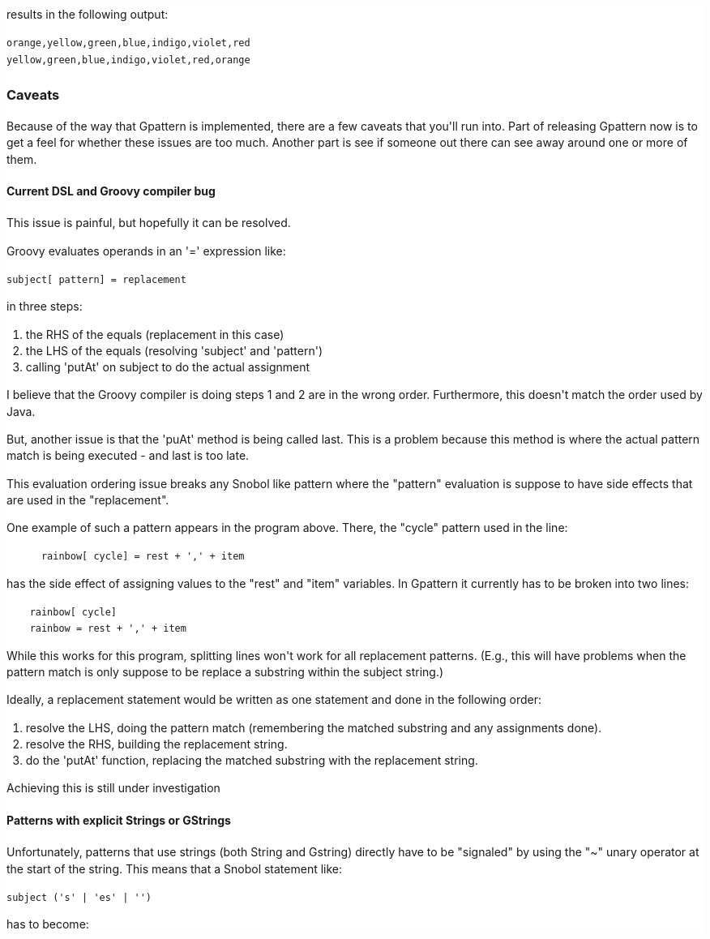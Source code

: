 results in the following output:

```
orange,yellow,green,blue,indigo,violet,red
yellow,green,blue,indigo,violet,red,orange
```

### Caveats

Because of the way that Gpattern is implemented, there are a few caveats that you'll run into.  Part of releasing Gpattern now is to get a feel for whether these issues are too much.  Another part is see if someone out there can see away around one or more of them.

#### Current DSL and Groovy compiler bug

This issue is painful, but hopefully it can be resolved.

Groovy evaluates operands in an '=' expression like:

`subject[ pattern] = replacement`

in three steps:

1. the RHS of the equals (replacement in this case)
2. the LHS of the equals (resolving 'subject' and 'pattern')
3. calling 'putAt' on subject to do the actual assignment

I believe that the Groovy compiler is doing steps 1 and 2 are in the wrong order.  Furthermore, this doesn't match the order used by Java.

But, another issue is that the 'puAt' method is being called last.  This is a problem because this method is where the actual pattern match is being executed - and last is too late.

This evaluation ordering issue breaks any Snobol like pattern where the "pattern" evaluation is suppose to have side effects that are used in the "replacement".

One example of such a pattern appears in the program above.  There, the "cycle" pattern used in the line:

```      rainbow[ cycle] = rest + ',' + item```

has the side effect of assigning values to the "rest" and "item" variables.  In Gpattern it currently has to be broken into two lines:

```
    rainbow[ cycle]
    rainbow = rest + ',' + item
```
      
While this works for this program, splitting lines won't work for all replacement patterns.  (E.g., this will have problems when the pattern match is only suppose to be replace a substring within the subject string.)

Ideally, a replacement statement would be written as one statement and done in the following order:

1. resolve the LHS, doing the pattern match (remembering the matched substring and any assignments done).
2. resolve the RHS, building the replacement string.
3. do the 'putAt' function, replacing the matched substring with the replacement string.

Achieving this is still under investigation

#### Patterns with explicit Strings or GStrings

Unfortunately, patterns that use strings (both String and Gstring) directly have to be "signaled" by using the "~" unary operator at the start of the string.  This means that a Snobol statement like:

`subject ('s' | 'es' | '')`

has to become:
```